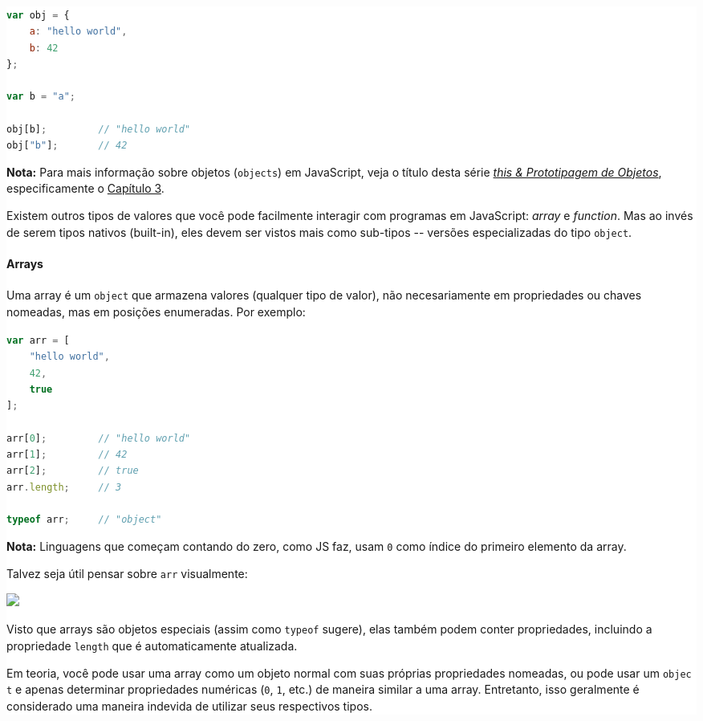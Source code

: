 ```js
var obj = {
    a: "hello world",
    b: 42
};

var b = "a";

obj[b];         // "hello world"
obj["b"];       // 42
```

**Nota:** Para mais informação sobre objetos (`objects`) em JavaScript, veja o título desta série *[this & Prototipagem de Objetos](https://github.com/wfrsilva/You-Dont-Know-JS/tree/portuguese-translation/this%20%26%20object%20prototypes)*, especificamente o [Capítulo 3](https://github.com/wfrsilva/You-Dont-Know-JS/blob/portuguese-translation/this%20%26%20object%20prototypes/ch3.md).

Existem outros tipos de valores que você pode facilmente interagir com programas em JavaScript: *array* e *function*. Mas ao invés de serem tipos nativos (built-in), eles devem ser vistos mais como sub-tipos -- versões especializadas do tipo `object`.

#### Arrays

Uma array é um `object` que armazena valores (qualquer tipo de valor), não necesariamente em propriedades ou chaves nomeadas, mas em posições enumeradas. Por exemplo:

```js
var arr = [
    "hello world",
    42,
    true
];

arr[0];         // "hello world"
arr[1];         // 42
arr[2];         // true
arr.length;     // 3

typeof arr;     // "object"
```

**Nota:** Linguagens que começam contando do zero, como JS faz, usam `0` como índice do primeiro elemento da array.

Talvez seja útil pensar sobre `arr` visualmente:

<img src="fig5.png">

Visto que arrays são objetos especiais (assim como `typeof` sugere), elas também podem conter propriedades, incluindo a propriedade `length` que é automaticamente atualizada.

Em teoria, você pode usar uma array como um objeto normal com suas próprias propriedades nomeadas, ou pode usar um `object` e apenas determinar propriedades numéricas (`0`, `1`, etc.) de maneira similar a uma array. Entretanto, isso geralmente é considerado uma maneira indevida de utilizar seus respectivos tipos.
